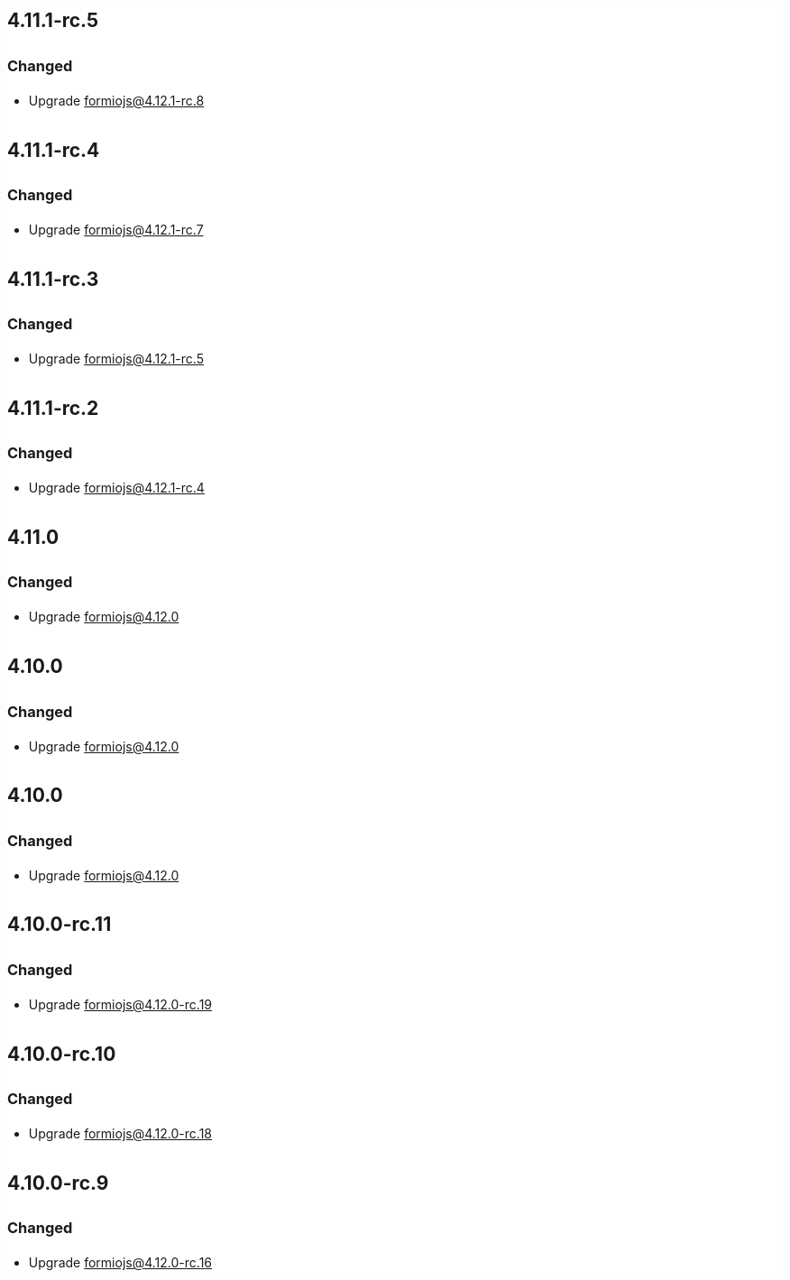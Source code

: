 ## 4.11.1-rc.5
### Changed
 - Upgrade formiojs@4.12.1-rc.8

## 4.11.1-rc.4
### Changed
 - Upgrade formiojs@4.12.1-rc.7

## 4.11.1-rc.3
### Changed
 - Upgrade formiojs@4.12.1-rc.5

## 4.11.1-rc.2
### Changed
 - Upgrade formiojs@4.12.1-rc.4

## 4.11.0
### Changed
 - Upgrade formiojs@4.12.0

## 4.10.0
### Changed
 - Upgrade formiojs@4.12.0

## 4.10.0
### Changed
 - Upgrade formiojs@4.12.0

## 4.10.0-rc.11
### Changed
 - Upgrade formiojs@4.12.0-rc.19

## 4.10.0-rc.10
### Changed
 - Upgrade formiojs@4.12.0-rc.18

## 4.10.0-rc.9
### Changed
 - Upgrade formiojs@4.12.0-rc.16
